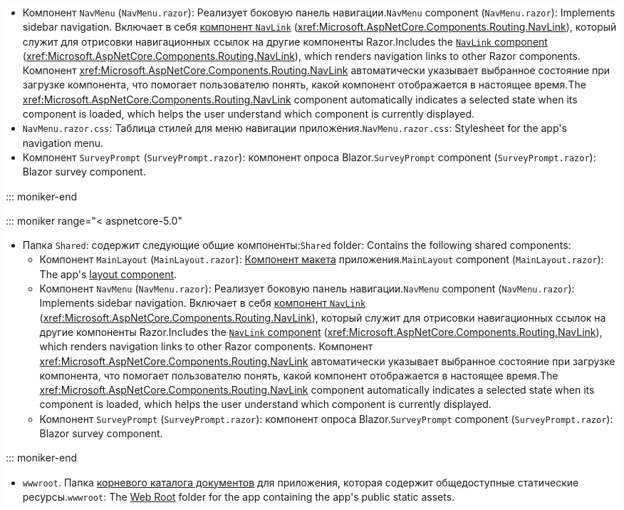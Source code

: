   * <span data-ttu-id="498d4-173">Компонент `NavMenu` (`NavMenu.razor`): Реализует боковую панель навигации.</span><span class="sxs-lookup"><span data-stu-id="498d4-173">`NavMenu` component (`NavMenu.razor`): Implements sidebar navigation.</span></span> <span data-ttu-id="498d4-174">Включает в себя [компонент `NavLink`](xref:blazor/fundamentals/routing#navlink-and-navmenu-components) (<xref:Microsoft.AspNetCore.Components.Routing.NavLink>), который служит для отрисовки навигационных ссылок на другие компоненты Razor.</span><span class="sxs-lookup"><span data-stu-id="498d4-174">Includes the [`NavLink` component](xref:blazor/fundamentals/routing#navlink-and-navmenu-components) (<xref:Microsoft.AspNetCore.Components.Routing.NavLink>), which renders navigation links to other Razor components.</span></span> <span data-ttu-id="498d4-175">Компонент <xref:Microsoft.AspNetCore.Components.Routing.NavLink> автоматически указывает выбранное состояние при загрузке компонента, что помогает пользователю понять, какой компонент отображается в настоящее время.</span><span class="sxs-lookup"><span data-stu-id="498d4-175">The <xref:Microsoft.AspNetCore.Components.Routing.NavLink> component automatically indicates a selected state when its component is loaded, which helps the user understand which component is currently displayed.</span></span>
  * <span data-ttu-id="498d4-176">`NavMenu.razor.css`: Таблица стилей для меню навигации приложения.</span><span class="sxs-lookup"><span data-stu-id="498d4-176">`NavMenu.razor.css`: Stylesheet for the app's navigation menu.</span></span>
  * <span data-ttu-id="498d4-177">Компонент `SurveyPrompt` (`SurveyPrompt.razor`): компонент опроса Blazor.</span><span class="sxs-lookup"><span data-stu-id="498d4-177">`SurveyPrompt` component (`SurveyPrompt.razor`): Blazor survey component.</span></span>

::: moniker-end

::: moniker range="< aspnetcore-5.0"

* <span data-ttu-id="498d4-178">Папка `Shared`: содержит следующие общие компоненты:</span><span class="sxs-lookup"><span data-stu-id="498d4-178">`Shared` folder: Contains the following shared components:</span></span>
  * <span data-ttu-id="498d4-179">Компонент `MainLayout` (`MainLayout.razor`): [Компонент макета](xref:blazor/layouts) приложения.</span><span class="sxs-lookup"><span data-stu-id="498d4-179">`MainLayout` component (`MainLayout.razor`): The app's [layout component](xref:blazor/layouts).</span></span>
  * <span data-ttu-id="498d4-180">Компонент `NavMenu` (`NavMenu.razor`): Реализует боковую панель навигации.</span><span class="sxs-lookup"><span data-stu-id="498d4-180">`NavMenu` component (`NavMenu.razor`): Implements sidebar navigation.</span></span> <span data-ttu-id="498d4-181">Включает в себя [компонент `NavLink`](xref:blazor/fundamentals/routing#navlink-and-navmenu-components) (<xref:Microsoft.AspNetCore.Components.Routing.NavLink>), который служит для отрисовки навигационных ссылок на другие компоненты Razor.</span><span class="sxs-lookup"><span data-stu-id="498d4-181">Includes the [`NavLink` component](xref:blazor/fundamentals/routing#navlink-and-navmenu-components) (<xref:Microsoft.AspNetCore.Components.Routing.NavLink>), which renders navigation links to other Razor components.</span></span> <span data-ttu-id="498d4-182">Компонент <xref:Microsoft.AspNetCore.Components.Routing.NavLink> автоматически указывает выбранное состояние при загрузке компонента, что помогает пользователю понять, какой компонент отображается в настоящее время.</span><span class="sxs-lookup"><span data-stu-id="498d4-182">The <xref:Microsoft.AspNetCore.Components.Routing.NavLink> component automatically indicates a selected state when its component is loaded, which helps the user understand which component is currently displayed.</span></span>
  * <span data-ttu-id="498d4-183">Компонент `SurveyPrompt` (`SurveyPrompt.razor`): компонент опроса Blazor.</span><span class="sxs-lookup"><span data-stu-id="498d4-183">`SurveyPrompt` component (`SurveyPrompt.razor`): Blazor survey component.</span></span>
  
::: moniker-end

* <span data-ttu-id="498d4-184">`wwwroot`. Папка [корневого каталога документов](xref:fundamentals/index#web-root) для приложения, которая содержит общедоступные статические ресурсы.</span><span class="sxs-lookup"><span data-stu-id="498d4-184">`wwwroot`: The [Web Root](xref:fundamentals/index#web-root) folder for the app containing the app's public static assets.</span></span>
